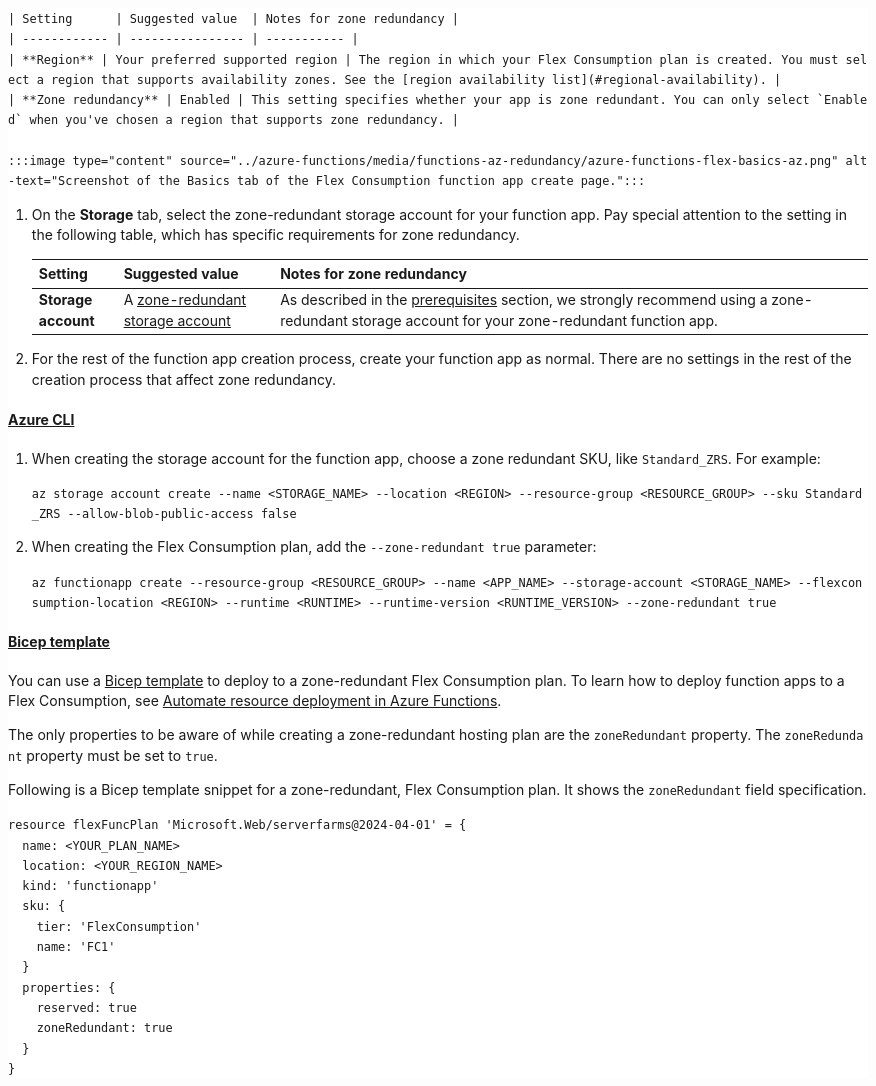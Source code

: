     | Setting      | Suggested value  | Notes for zone redundancy |
    | ------------ | ---------------- | ----------- |
    | **Region** | Your preferred supported region | The region in which your Flex Consumption plan is created. You must select a region that supports availability zones. See the [region availability list](#regional-availability). |
    | **Zone redundancy** | Enabled | This setting specifies whether your app is zone redundant. You can only select `Enabled` when you've chosen a region that supports zone redundancy. |
    
    :::image type="content" source="../azure-functions/media/functions-az-redundancy/azure-functions-flex-basics-az.png" alt-text="Screenshot of the Basics tab of the Flex Consumption function app create page.":::
    

1. On the **Storage** tab, select the zone-redundant storage account for your function app. Pay special attention to the setting in the following table, which has specific requirements for zone redundancy.

    | Setting      | Suggested value  | Notes for zone redundancy |
    | ------------ | ---------------- | ----------- |
    | **Storage account** | A [zone-redundant storage account](../azure-functions/storage-considerations.md#storage-account-requirements) | As described in the [prerequisites](#prerequisites) section, we strongly recommend using a zone-redundant storage account for your zone-redundant function app. |
  
1. For the rest of the function app creation process, create your function app as normal. There are no settings in the rest of the creation process that affect zone redundancy.

#### [Azure CLI](#tab/azure-cli)

1. When creating the storage account for the function app, choose a zone redundant SKU, like `Standard_ZRS`. For example:

    ```azurecli
    az storage account create --name <STORAGE_NAME> --location <REGION> --resource-group <RESOURCE_GROUP> --sku Standard_ZRS --allow-blob-public-access false
    ``` 
 
1. When creating the Flex Consumption plan, add the `--zone-redundant true` parameter:

    ```azurecli
    az functionapp create --resource-group <RESOURCE_GROUP> --name <APP_NAME> --storage-account <STORAGE_NAME> --flexconsumption-location <REGION> --runtime <RUNTIME> --runtime-version <RUNTIME_VERSION> --zone-redundant true 
    ```

#### [Bicep template](#tab/bicep)

You can use a [Bicep template](../azure-resource-manager/bicep/quickstart-create-bicep-use-visual-studio-code.md) to deploy to a zone-redundant Flex Consumption plan. To learn how to deploy function apps to a Flex Consumption, see [Automate resource deployment in Azure Functions](../azure-functions/functions-infrastructure-as-code.md?pivots=flex-consumption-plan).

The only properties to be aware of while creating a zone-redundant hosting plan are the `zoneRedundant` property. The `zoneRedundant` property must be set to `true`. 

Following is a Bicep template snippet for a zone-redundant, Flex Consumption plan. It shows the `zoneRedundant` field specification.

```bicep
resource flexFuncPlan 'Microsoft.Web/serverfarms@2024-04-01' = {
  name: <YOUR_PLAN_NAME>
  location: <YOUR_REGION_NAME>
  kind: 'functionapp'
  sku: {
    tier: 'FlexConsumption'
    name: 'FC1'
  }
  properties: {
    reserved: true
    zoneRedundant: true
  }
}
```
